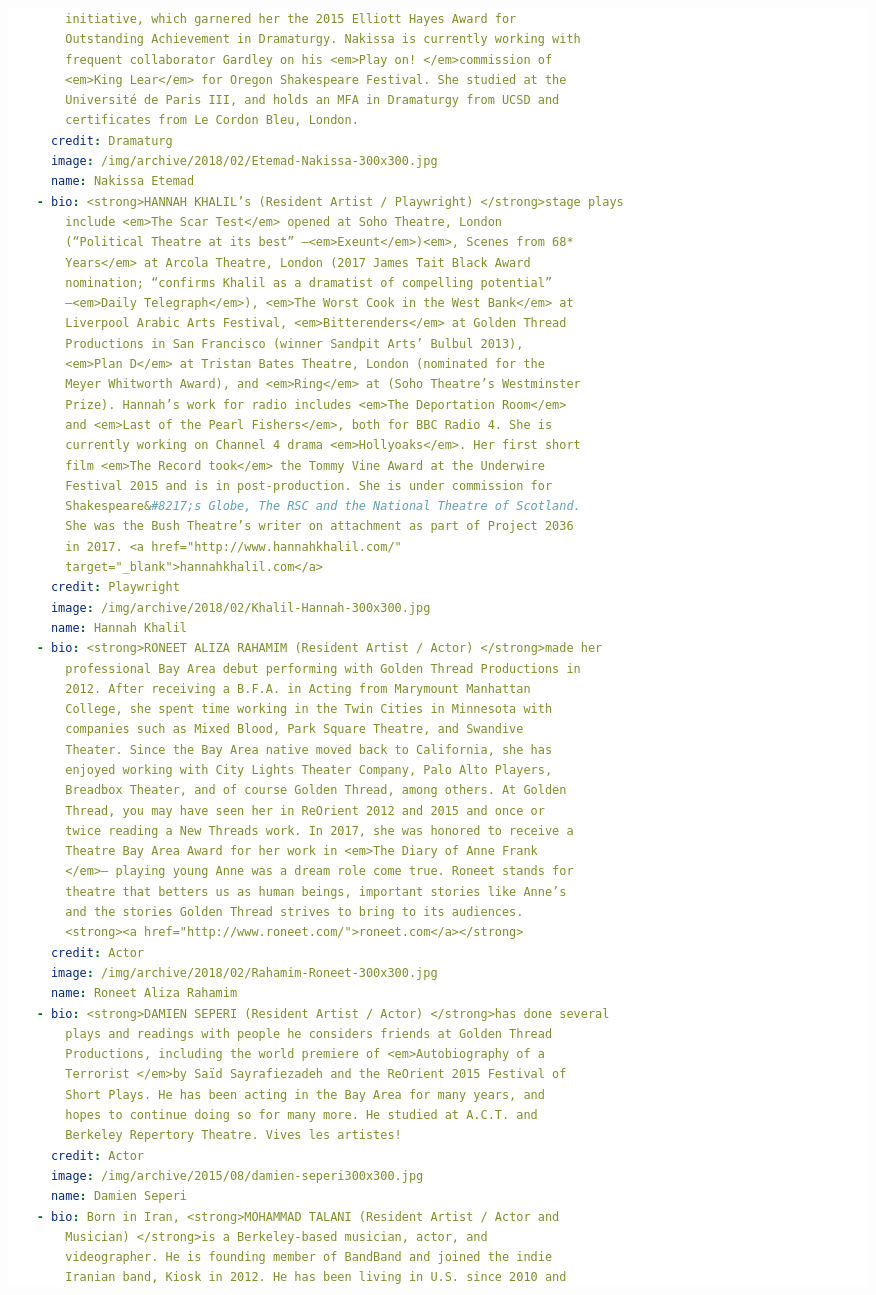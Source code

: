 ```yaml
        initiative, which garnered her the 2015 Elliott Hayes Award for
        Outstanding Achievement in Dramaturgy. Nakissa is currently working with
        frequent collaborator Gardley on his <em>Play on! </em>commission of
        <em>King Lear</em> for Oregon Shakespeare Festival. She studied at the
        Université de Paris III, and holds an MFA in Dramaturgy from UCSD and
        certificates from Le Cordon Bleu, London.
      credit: Dramaturg
      image: /img/archive/2018/02/Etemad-Nakissa-300x300.jpg
      name: Nakissa Etemad
    - bio: <strong>HANNAH KHALIL’s (Resident Artist / Playwright) </strong>stage plays
        include <em>The Scar Test</em> opened at Soho Theatre, London
        (“Political Theatre at its best” —<em>Exeunt</em>)<em>, Scenes from 68*
        Years</em> at Arcola Theatre, London (2017 James Tait Black Award
        nomination; “confirms Khalil as a dramatist of compelling potential”
        —<em>Daily Telegraph</em>), <em>The Worst Cook in the West Bank</em> at
        Liverpool Arabic Arts Festival, <em>Bitterenders</em> at Golden Thread
        Productions in San Francisco (winner Sandpit Arts’ Bulbul 2013),
        <em>Plan D</em> at Tristan Bates Theatre, London (nominated for the
        Meyer Whitworth Award), and <em>Ring</em> at (Soho Theatre’s Westminster
        Prize). Hannah’s work for radio includes <em>The Deportation Room</em>
        and <em>Last of the Pearl Fishers</em>, both for BBC Radio 4. She is
        currently working on Channel 4 drama <em>Hollyoaks</em>. Her first short
        film <em>The Record took</em> the Tommy Vine Award at the Underwire
        Festival 2015 and is in post-production. She is under commission for
        Shakespeare&#8217;s Globe, The RSC and the National Theatre of Scotland.
        She was the Bush Theatre’s writer on attachment as part of Project 2036
        in 2017. <a href="http://www.hannahkhalil.com/"
        target="_blank">hannahkhalil.com</a>
      credit: Playwright
      image: /img/archive/2018/02/Khalil-Hannah-300x300.jpg
      name: Hannah Khalil
    - bio: <strong>RONEET ALIZA RAHAMIM (Resident Artist / Actor) </strong>made her
        professional Bay Area debut performing with Golden Thread Productions in
        2012. After receiving a B.F.A. in Acting from Marymount Manhattan
        College, she spent time working in the Twin Cities in Minnesota with
        companies such as Mixed Blood, Park Square Theatre, and Swandive
        Theater. Since the Bay Area native moved back to California, she has
        enjoyed working with City Lights Theater Company, Palo Alto Players,
        Breadbox Theater, and of course Golden Thread, among others. At Golden
        Thread, you may have seen her in ReOrient 2012 and 2015 and once or
        twice reading a New Threads work. In 2017, she was honored to receive a
        Theatre Bay Area Award for her work in <em>The Diary of Anne Frank
        </em>— playing young Anne was a dream role come true. Roneet stands for
        theatre that betters us as human beings, important stories like Anne’s
        and the stories Golden Thread strives to bring to its audiences.
        <strong><a href="http://www.roneet.com/">roneet.com</a></strong>
      credit: Actor
      image: /img/archive/2018/02/Rahamim-Roneet-300x300.jpg
      name: Roneet Aliza Rahamim
    - bio: <strong>DAMIEN SEPERI (Resident Artist / Actor) </strong>has done several
        plays and readings with people he considers friends at Golden Thread
        Productions, including the world premiere of <em>Autobiography of a
        Terrorist </em>by Saïd Sayrafiezadeh and the ReOrient 2015 Festival of
        Short Plays. He has been acting in the Bay Area for many years, and
        hopes to continue doing so for many more. He studied at A.C.T. and
        Berkeley Repertory Theatre. Vives les artistes!
      credit: Actor
      image: /img/archive/2015/08/damien-seperi300x300.jpg
      name: Damien Seperi
    - bio: Born in Iran, <strong>MOHAMMAD TALANI (Resident Artist / Actor and
        Musician) </strong>is a Berkeley-based musician, actor, and
        videographer. He is founding member of BandBand and joined the indie
        Iranian band, Kiosk in 2012. He has been living in U.S. since 2010 and
```